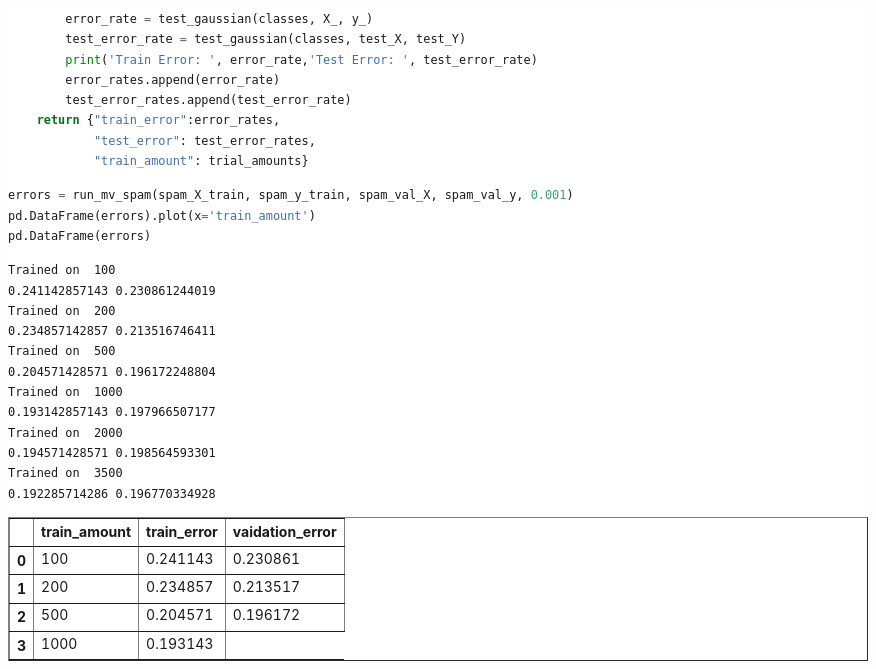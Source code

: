```python
        error_rate = test_gaussian(classes, X_, y_)
        test_error_rate = test_gaussian(classes, test_X, test_Y)
        print('Train Error: ', error_rate,'Test Error: ', test_error_rate)
        error_rates.append(error_rate)
        test_error_rates.append(test_error_rate)
    return {"train_error":error_rates, 
            "test_error": test_error_rates, 
            "train_amount": trial_amounts}
```


```python
errors = run_mv_spam(spam_X_train, spam_y_train, spam_val_X, spam_val_y, 0.001)
pd.DataFrame(errors).plot(x='train_amount')
pd.DataFrame(errors)
```

    Trained on  100
    0.241142857143 0.230861244019
    Trained on  200
    0.234857142857 0.213516746411
    Trained on  500
    0.204571428571 0.196172248804
    Trained on  1000
    0.193142857143 0.197966507177
    Trained on  2000
    0.194571428571 0.198564593301
    Trained on  3500
    0.192285714286 0.196770334928





<div>
<table border="1" class="dataframe">
  <thead>
    <tr style="text-align: right;">
      <th></th>
      <th>train_amount</th>
      <th>train_error</th>
      <th>vaidation_error</th>
    </tr>
  </thead>
  <tbody>
    <tr>
      <th>0</th>
      <td>100</td>
      <td>0.241143</td>
      <td>0.230861</td>
    </tr>
    <tr>
      <th>1</th>
      <td>200</td>
      <td>0.234857</td>
      <td>0.213517</td>
    </tr>
    <tr>
      <th>2</th>
      <td>500</td>
      <td>0.204571</td>
      <td>0.196172</td>
    </tr>
    <tr>
      <th>3</th>
      <td>1000</td>
      <td>0.193143</td>